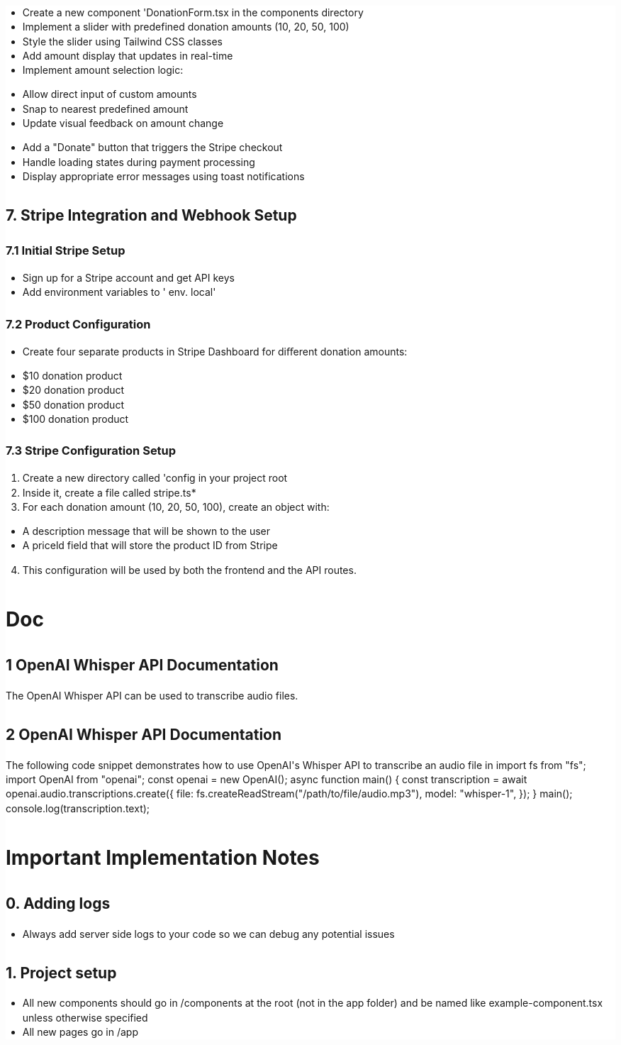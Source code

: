 - Create a new component
'DonationForm.tsx in the components directory
- Implement a slider with predefined donation amounts (10, 20, 50, 100)
- Style the slider using Tailwind CSS classes
- Add amount display that updates in real-time
- Implement amount selection logic:
* Allow direct input of custom amounts
* Snap to nearest predefined amount
* Update visual feedback on amount change
- Add a "Donate" button that triggers the Stripe checkout
- Handle loading states during payment processing
- Display appropriate error messages using toast notifications
## 7. Stripe Integration and Webhook Setup
### 7.1 Initial Stripe Setup
- Sign up for a Stripe account and get API keys
- Add environment variables to ' env. local'
### 7.2 Product Configuration
- Create four separate products in Stripe Dashboard for diﬀerent donation amounts:
* $10 donation product
* $20 donation product
* $50 donation product
* $100 donation product
### 7.3 Stripe Configuration Setup
1. Create a new directory called 'config in your project root
2. Inside it, create a file called stripe.ts*
3. For each donation amount (10, 20, 50, 100), create an object with:
- A description message that will be shown to the user
- A priceld field that will store the product ID from Stripe
4. This configuration will be used by both the frontend and the API routes.
# Doc
## 1 OpenAI Whisper API Documentation
The OpenAI Whisper API can be used to transcribe audio files.
## 2 OpenAI Whisper API Documentation
The following code snippet demonstrates how to use OpenAI's Whisper API to transcribe an
audio file in
import fs from "fs";
import OpenAI from "openai";
const openai = new OpenAI();
async function main() {
const transcription = await openai.audio.transcriptions.create({
file: fs.createReadStream("/path/to/file/audio.mp3"),
model: "whisper-1",
});
}
main();
console.log(transcription.text);
# Important Implementation Notes
## 0. Adding logs
- Always add server side logs to your code so we can debug any potential issues
## 1. Project setup
- All new components should go in /components at the root (not in the app folder) and be
named like example-component.tsx unless otherwise specified
- All new pages go in /app